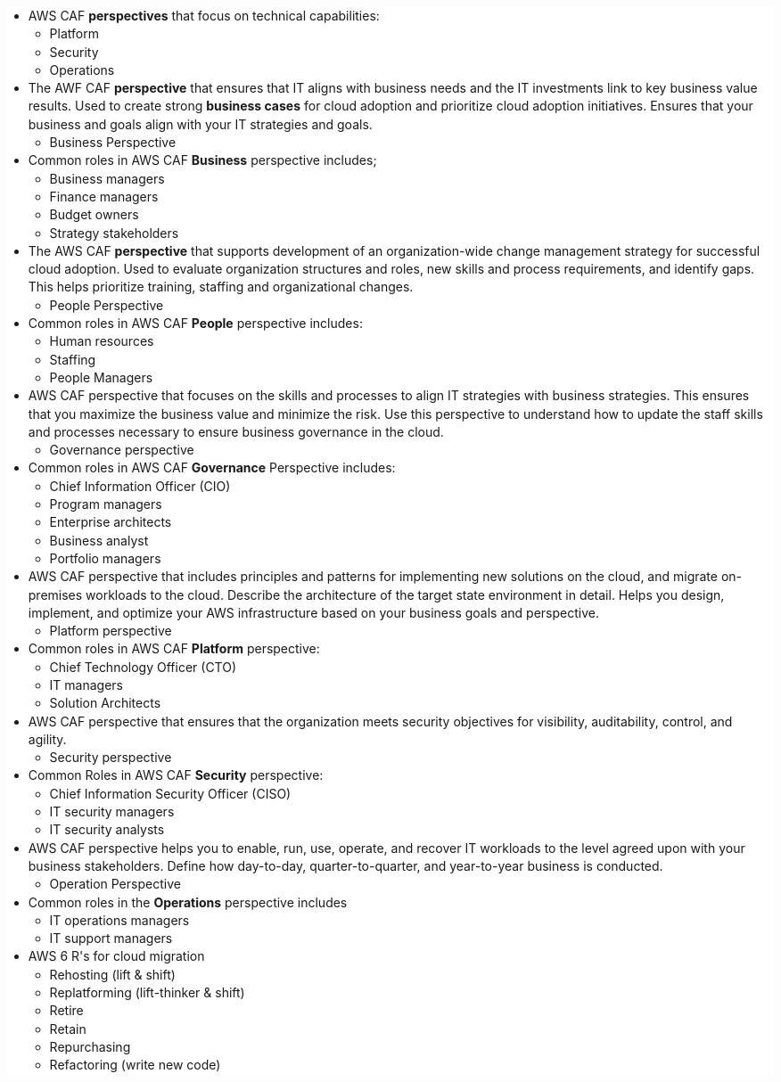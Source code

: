 - AWS CAF **perspectives** that focus on technical capabilities:
	- Platform
	- Security
	- Operations
- The AWF CAF  **perspective** that  ensures that IT aligns with business needs and the IT investments link to key business value results. Used to create strong **business cases** for cloud adoption and prioritize cloud adoption initiatives.  Ensures that your business and goals align with your IT strategies and goals.
	- Business Perspective
- Common roles in AWS CAF **Business** perspective includes;
	- Business managers
	- Finance managers
	- Budget owners
	- Strategy stakeholders
- The AWS CAF **perspective** that supports development of an organization-wide change management strategy for successful cloud adoption. Used to evaluate organization structures and roles, new skills and process requirements, and identify gaps. This helps prioritize training, staffing and organizational changes.
	- People Perspective
- Common roles in AWS CAF **People** perspective includes:
	- Human resources
	- Staffing
	- People Managers
- AWS CAF perspective that focuses on the skills and processes to align IT strategies with business strategies. This ensures that you maximize the business value and minimize the risk. Use this perspective to understand how to update the staff skills and processes necessary to ensure business governance in the cloud.
	- Governance perspective
- Common roles in AWS CAF **Governance** Perspective includes:
	- Chief Information Officer (CIO)
	- Program managers
	- Enterprise architects
	- Business analyst
	- Portfolio managers
- AWS CAF perspective that includes principles and patterns for implementing new solutions on the cloud, and migrate on-premises workloads to the cloud. Describe the architecture of the target state environment in detail. Helps you design, implement, and optimize your AWS infrastructure based on your business goals and perspective.
	- Platform perspective
- Common roles in AWS CAF **Platform** perspective:
	- Chief Technology Officer (CTO)
	- IT managers
	- Solution Architects
- AWS CAF perspective that ensures that the organization meets security objectives for visibility, auditability, control, and agility.
	- Security perspective
- Common Roles in AWS CAF **Security** perspective:
	- Chief Information Security Officer (CISO)
	- IT security managers
	- IT security analysts
- AWS CAF perspective helps you to enable, run, use, operate, and recover IT workloads to the level agreed upon with your business stakeholders. Define how day-to-day, quarter-to-quarter, and year-to-year business is conducted.
	- Operation Perspective
- Common roles in the **Operations** perspective includes
	- IT operations managers
	- IT support managers
- AWS 6 R's for cloud migration
	- Rehosting (lift & shift)
	- Replatforming (lift-thinker & shift)
	- Retire
	- Retain
	- Repurchasing
	- Refactoring (write new code)
